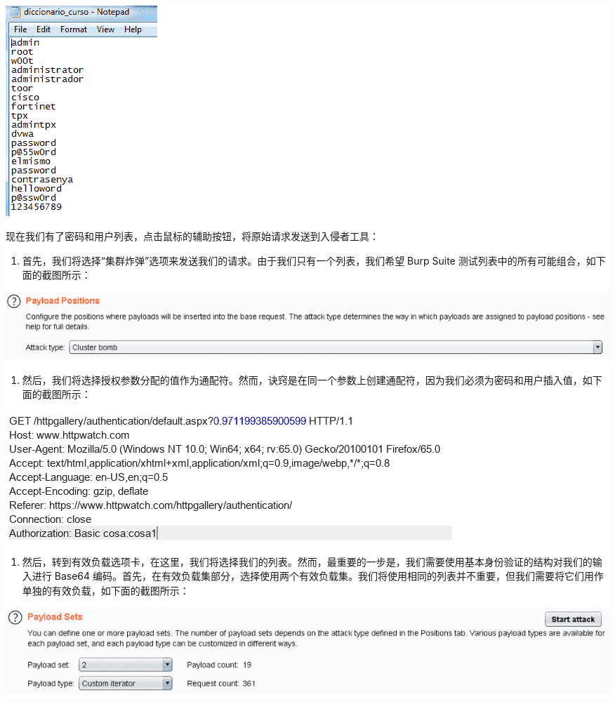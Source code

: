 ![](img/2d9616fc-e501-42e8-b841-0f126bd9f903.png)

现在我们有了密码和用户列表，点击鼠标的辅助按钮，将原始请求发送到入侵者工具：

1.  首先，我们将选择“集群炸弹”选项来发送我们的请求。由于我们只有一个列表，我们希望 Burp Suite 测试列表中的所有可能组合，如下面的截图所示：

![](img/58ed6b25-9667-41f6-8847-73ea5952a0ee.png)

1.  然后，我们将选择授权参数分配的值作为通配符。然而，诀窍是在同一个参数上创建通配符，因为我们必须为密码和用户插入值，如下面的截图所示：

![](img/0efb4232-4d7f-4ab6-afc6-ca48a1fd02e8.png)

1.  然后，转到有效负载选项卡，在这里，我们将选择我们的列表。然而，最重要的一步是，我们需要使用基本身份验证的结构对我们的输入进行 Base64 编码。首先，在有效负载集部分，选择使用两个有效负载集。我们将使用相同的列表并不重要，但我们需要将它们用作单独的有效负载，如下面的截图所示：

![](img/30b18b92-3434-4471-9fad-3e86092271d5.png)
